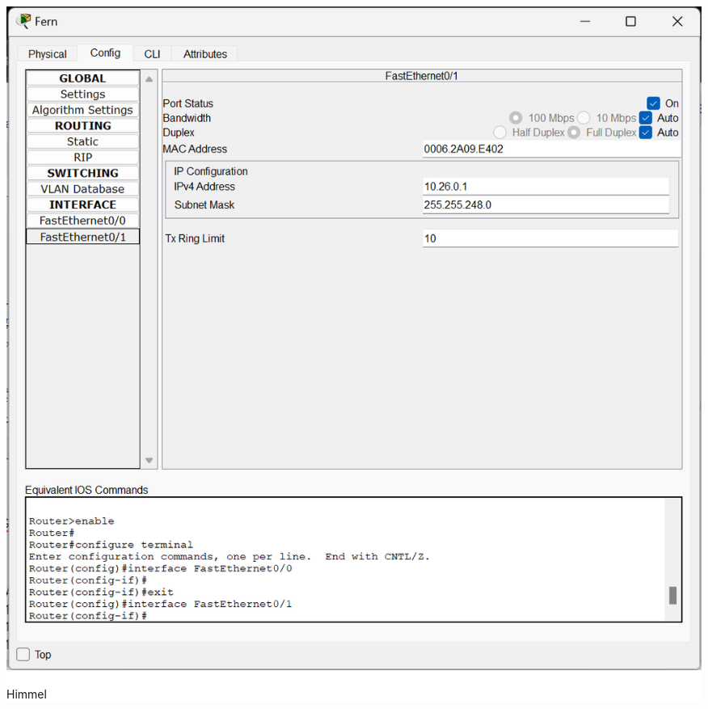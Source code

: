 ![Screenshot 2023-12-06 142905.png](Konfigurasi%20IP%20CIDR/Screenshot%202023-12-06%20142905.png)

Himmel